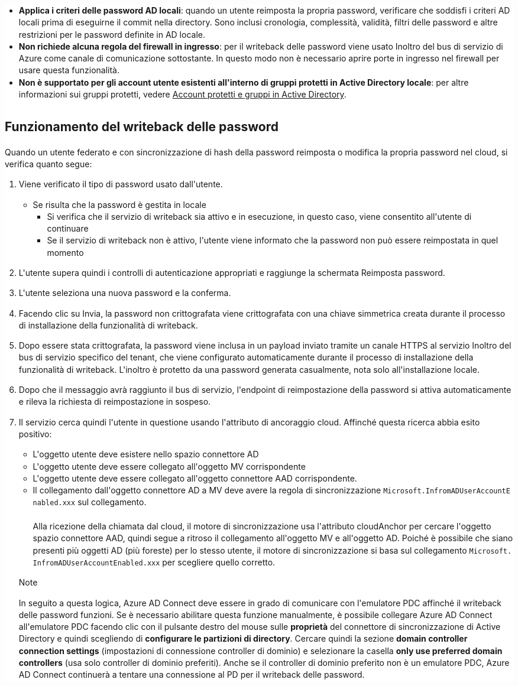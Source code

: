 * **Applica i criteri delle password AD locali**: quando un utente reimposta la propria password, verificare che soddisfi i criteri AD locali prima di eseguirne il commit nella directory. Sono inclusi cronologia, complessità, validità, filtri delle password e altre restrizioni per le password definite in AD locale.
* **Non richiede alcuna regola del firewall in ingresso**: per il writeback delle password viene usato Inoltro del bus di servizio di Azure come canale di comunicazione sottostante. In questo modo non è necessario aprire porte in ingresso nel firewall per usare questa funzionalità.
* **Non è supportato per gli account utente esistenti all'interno di gruppi protetti in Active Directory locale**: per altre informazioni sui gruppi protetti, vedere [Account protetti e gruppi in Active Directory](https://technet.microsoft.com/library/dn535499.aspx).

## <a name="how-password-writeback-works"></a>Funzionamento del writeback delle password

Quando un utente federato e con sincronizzazione di hash della password reimposta o modifica la propria password nel cloud, si verifica quanto segue:

1. Viene verificato il tipo di password usato dall'utente.
    * Se risulta che la password è gestita in locale
        * Si verifica che il servizio di writeback sia attivo e in esecuzione, in questo caso, viene consentito all'utente di continuare
        * Se il servizio di writeback non è attivo, l'utente viene informato che la password non può essere reimpostata in quel momento
2. L'utente supera quindi i controlli di autenticazione appropriati e raggiunge la schermata Reimposta password.
3. L'utente seleziona una nuova password e la conferma.
4. Facendo clic su Invia, la password non crittografata viene crittografata con una chiave simmetrica creata durante il processo di installazione della funzionalità di writeback.
5. Dopo essere stata crittografata, la password viene inclusa in un payload inviato tramite un canale HTTPS al servizio Inoltro del bus di servizio specifico del tenant, che viene configurato automaticamente durante il processo di installazione della funzionalità di writeback. L'inoltro è protetto da una password generata casualmente, nota solo all'installazione locale.
6. Dopo che il messaggio avrà raggiunto il bus di servizio, l'endpoint di reimpostazione della password si attiva automaticamente e rileva la richiesta di reimpostazione in sospeso.
7. Il servizio cerca quindi l'utente in questione usando l'attributo di ancoraggio cloud. Affinché questa ricerca abbia esito positivo:

    * L'oggetto utente deve esistere nello spazio connettore AD
    * L'oggetto utente deve essere collegato all'oggetto MV corrispondente
    * L'oggetto utente deve essere collegato all'oggetto connettore AAD corrispondente.
    * Il collegamento dall'oggetto connettore AD a MV deve avere la regola di sincronizzazione `Microsoft.InfromADUserAccountEnabled.xxx` sul collegamento. <br> <br>
    Alla ricezione della chiamata dal cloud, il motore di sincronizzazione usa l'attributo cloudAnchor per cercare l'oggetto spazio connettore AAD, quindi segue a ritroso il collegamento all'oggetto MV e all'oggetto AD. Poiché è possibile che siano presenti più oggetti AD (più foreste) per lo stesso utente, il motore di sincronizzazione si basa sul collegamento `Microsoft.InfromADUserAccountEnabled.xxx` per scegliere quello corretto.

    > [!Note]
    > In seguito a questa logica, Azure AD Connect deve essere in grado di comunicare con l'emulatore PDC affinché il writeback delle password funzioni. Se è necessario abilitare questa funzione manualmente, è possibile collegare Azure AD Connect all'emulatore PDC facendo clic con il pulsante destro del mouse sulle **proprietà** del connettore di sincronizzazione di Active Directory e quindi scegliendo di **configurare le partizioni di directory**. Cercare quindi la sezione **domain controller connection settings** (impostazioni di connessione controller di dominio) e selezionare la casella **only use preferred domain controllers** (usa solo controller di dominio preferiti). Anche se il controller di dominio preferito non è un emulatore PDC, Azure AD Connect continuerà a tentare una connessione al PD per il writeback delle password.


[Writeback]: ./media/active-directory-passwords-writeback/enablepasswordwriteback.png "Abilitare il writeback delle password in Azure AD Connect"